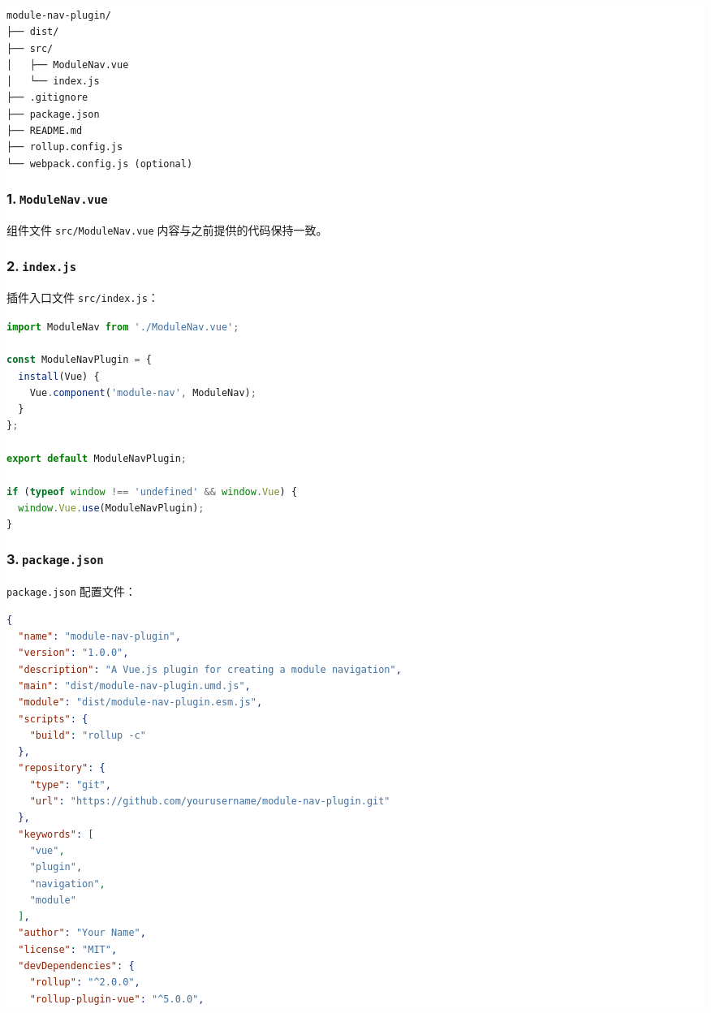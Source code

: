 ```
module-nav-plugin/
├── dist/
├── src/
│   ├── ModuleNav.vue
│   └── index.js
├── .gitignore
├── package.json
├── README.md
├── rollup.config.js
└── webpack.config.js (optional)
```

### 1. `ModuleNav.vue`

组件文件 `src/ModuleNav.vue` 内容与之前提供的代码保持一致。

### 2. `index.js`

插件入口文件 `src/index.js`：

```javascript
import ModuleNav from './ModuleNav.vue';

const ModuleNavPlugin = {
  install(Vue) {
    Vue.component('module-nav', ModuleNav);
  }
};

export default ModuleNavPlugin;

if (typeof window !== 'undefined' && window.Vue) {
  window.Vue.use(ModuleNavPlugin);
}
```

### 3. `package.json`

`package.json` 配置文件：

```json
{
  "name": "module-nav-plugin",
  "version": "1.0.0",
  "description": "A Vue.js plugin for creating a module navigation",
  "main": "dist/module-nav-plugin.umd.js",
  "module": "dist/module-nav-plugin.esm.js",
  "scripts": {
    "build": "rollup -c"
  },
  "repository": {
    "type": "git",
    "url": "https://github.com/yourusername/module-nav-plugin.git"
  },
  "keywords": [
    "vue",
    "plugin",
    "navigation",
    "module"
  ],
  "author": "Your Name",
  "license": "MIT",
  "devDependencies": {
    "rollup": "^2.0.0",
    "rollup-plugin-vue": "^5.0.0",
```